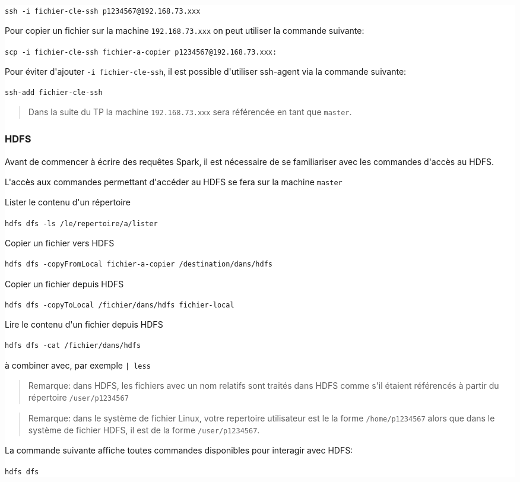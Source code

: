 ```shell
ssh -i fichier-cle-ssh p1234567@192.168.73.xxx
```

Pour copier un fichier sur la machine `192.168.73.xxx` on peut utiliser la commande suivante:

```shell
scp -i fichier-cle-ssh fichier-a-copier p1234567@192.168.73.xxx:
```

Pour éviter d'ajouter `-i fichier-cle-ssh`, il est possible d'utiliser ssh-agent via la commande suivante:

```shell
ssh-add fichier-cle-ssh
```

> Dans la suite du TP la machine `192.168.73.xxx` sera référencée en tant que `master`.

### HDFS

Avant de commencer à écrire des requêtes Spark, il est nécessaire de se familiariser avec les commandes d'accès au HDFS.

L'accès aux commandes permettant d'accéder au HDFS se fera sur la machine `master`

Lister le contenu d'un répertoire

```shell
hdfs dfs -ls /le/repertoire/a/lister
```

Copier un fichier vers HDFS

```shell
hdfs dfs -copyFromLocal fichier-a-copier /destination/dans/hdfs
```

Copier un fichier depuis HDFS

```shell
hdfs dfs -copyToLocal /fichier/dans/hdfs fichier-local
```

Lire le contenu d'un fichier depuis HDFS

```shell
hdfs dfs -cat /fichier/dans/hdfs
```

à combiner avec, par exemple `| less`

> Remarque: dans HDFS, les fichiers avec un nom relatifs sont traités dans HDFS comme s'il étaient référencés à partir du répertoire `/user/p1234567`

> Remarque: dans le système de fichier Linux, votre repertoire utilisateur est le la forme `/home/p1234567` alors que dans le système de fichier HDFS, il est de la forme `/user/p1234567`.

La commande suivante affiche toutes commandes disponibles pour interagir avec HDFS:

```shell
hdfs dfs
```
